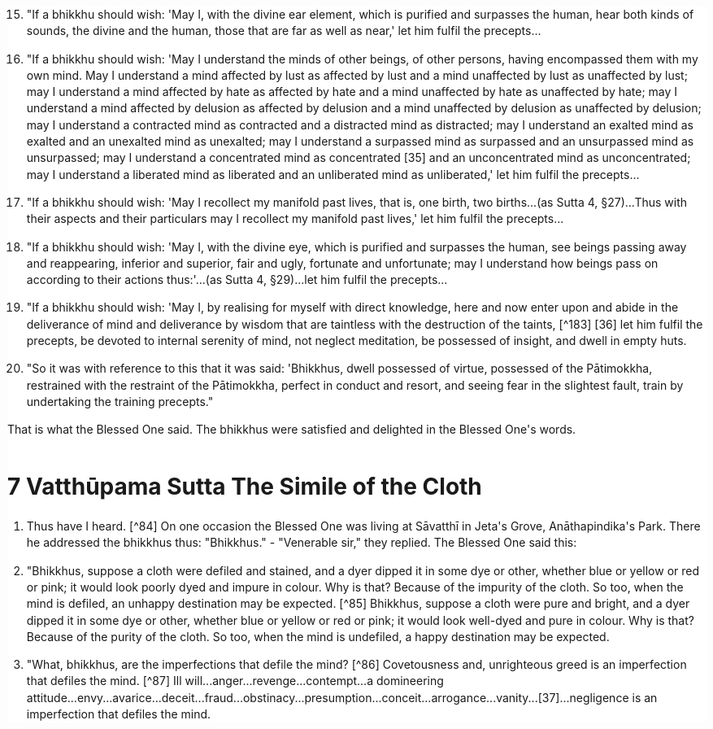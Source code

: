 15. "If a bhikkhu should wish: 'May I, with the divine ear element, which is purified and surpasses the human, hear both kinds of sounds, the divine and the human, those that are far as well as near,' let him fulfil the precepts...

16. "If a bhikkhu should wish: 'May I understand the minds of other beings, of other persons, having encompassed them with my own mind. May I understand a mind affected by lust as affected by lust and a mind unaffected by lust as unaffected by
lust; may I understand a mind affected by hate as affected by hate and a mind unaffected by hate as unaffected by hate; may I understand a mind affected by delusion as affected by delusion and a mind unaffected by delusion as unaffected by delusion; may I understand a contracted mind as contracted and a distracted mind as distracted; may I understand an exalted mind as exalted and an unexalted mind as unexalted; may I understand a surpassed mind as surpassed and an unsurpassed mind as unsurpassed; may I understand a concentrated mind as concentrated [35] and an unconcentrated mind as unconcentrated; may I understand a liberated mind as liberated and an unliberated mind as unliberated,' let him fulfil the precepts...

17. "If a bhikkhu should wish: 'May I recollect my manifold past lives, that is, one birth, two births...(as Sutta 4, §27)...Thus with their aspects and their particulars may I recollect my manifold past lives,' let him fulfil the precepts...

18. "If a bhikkhu should wish: 'May I, with the divine eye, which is purified and surpasses the human, see beings passing away and reappearing, inferior and superior, fair and ugly, fortunate and unfortunate; may I understand how beings pass on according to their actions thus:'...(as Sutta 4, §29)...let him fulfil the precepts...

19. "If a bhikkhu should wish: 'May I, by realising for myself with direct knowledge, here and now enter upon and abide in the deliverance of mind and deliverance by wisdom that are taintless with the destruction of the taints, [^183] [36] let him fulfil the precepts, be devoted to internal serenity of mind, not neglect meditation, be possessed of insight, and dwell in empty huts.

20. "So it was with reference to this that it was said: 'Bhikkhus, dwell possessed of virtue, possessed of the Pātimokkha, restrained with the restraint of the Pātimokkha, perfect in conduct and resort, and seeing fear in the slightest fault, train by undertaking the training precepts."

That is what the Blessed One said. The bhikkhus were satisfied and delighted in the Blessed One's words.

# 7 Vatthūpama Sutta The Simile of the Cloth

1. Thus have I heard. [^84] On one occasion the Blessed One was living at Sāvatthī in Jeta's Grove, Anāthapindika's Park. There he addressed the bhikkhus thus: "Bhikkhus." - "Venerable sir," they replied. The Blessed One said this:

2. "Bhikkhus, suppose a cloth were defiled and stained, and a dyer dipped it in some dye or other, whether blue or yellow or red or pink; it would look poorly dyed and impure in colour. Why is that? Because of the impurity of the cloth. So too, when the mind is defiled, an unhappy destination may be expected. [^85] Bhikkhus, suppose a cloth were pure and bright, and a dyer dipped it in some dye or other, whether blue or yellow or red or pink; it would look well-dyed and pure in colour. Why is that? Because of the purity of the cloth. So too, when the mind is undefiled, a happy destination may be expected.

3. "What, bhikkhus, are the imperfections that defile the mind? [^86] Covetousness and, unrighteous greed is an imperfection that defiles the mind. [^87] Ill will...anger...revenge...contempt...a domineering attitude...envy...avarice...deceit...fraud...obstinacy...presumption...conceit...arrogance...vanity...[37]...negligence is an imperfection that defiles the mind.
